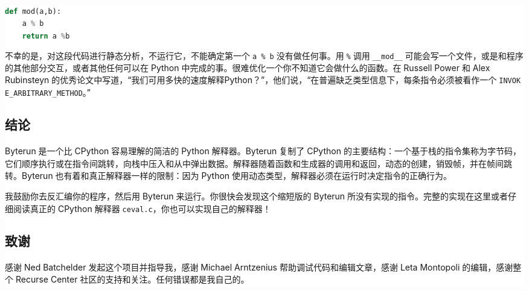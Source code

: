 ```py
def mod(a,b):
    a % b
    return a %b
```

不幸的是，对这段代码进行静态分析，不运行它，不能确定第一个 `a % b` 没有做任何事。用 `%` 调用 `__mod__` 可能会写一个文件，或是和程序的其他部分交互，或者其他任何可以在 Python 中完成的事。很难优化一个你不知道它会做什么的函数。在 Russell Power 和 Alex Rubinsteyn 的优秀论文中写道，“我们可用多快的速度解释Python？”，他们说，“在普遍缺乏类型信息下，每条指令必须被看作一个 `INVOKE_ARBITRARY_METHOD`。”

## 结论

Byterun 是一个比 CPython 容易理解的简洁的 Python 解释器。Byterun 复制了 CPython 的主要结构：一个基于栈的指令集称为字节码，它们顺序执行或在指令间跳转，向栈中压入和从中弹出数据。解释器随着函数和生成器的调用和返回，动态的创建，销毁帧，并在帧间跳转。Byterun 也有着和真正解释器一样的限制：因为 Python 使用动态类型，解释器必须在运行时决定指令的正确行为。

我鼓励你去反汇编你的程序，然后用 Byterun 来运行。你很快会发现这个缩短版的 Byterun 所没有实现的指令。完整的实现在这里或者仔细阅读真正的 CPython 解释器 `ceval.c`，你也可以实现自己的解释器！

## 致谢

感谢 Ned Batchelder 发起这个项目并指导我，感谢 Michael Arntzenius 帮助调试代码和编辑文章，感谢 Leta Montopoli 的编辑，感谢整个 Recurse Center 社区的支持和关注。任何错误都是我自己的。
